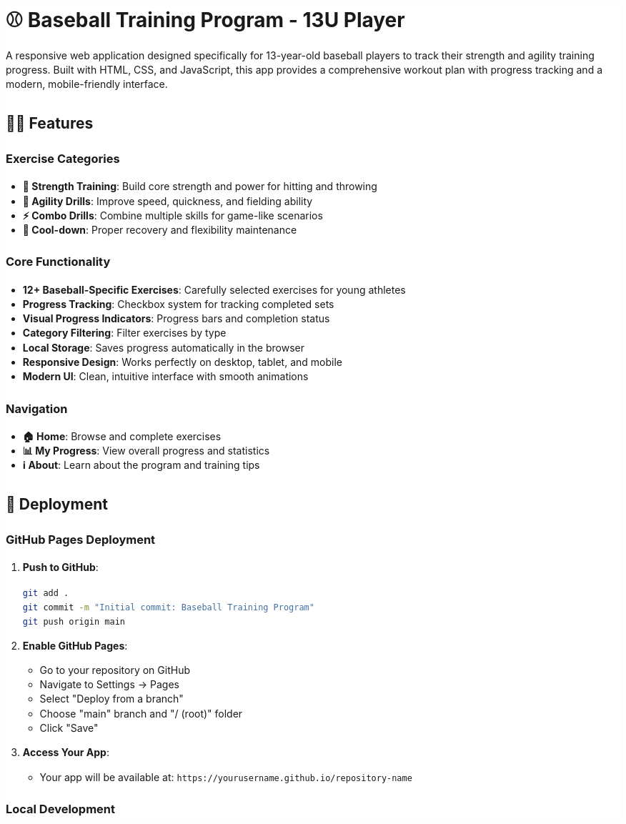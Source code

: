 # ⚾ Baseball Training Program - 13U Player

A responsive web application designed specifically for 13-year-old baseball players to track their strength and agility training progress. Built with HTML, CSS, and JavaScript, this app provides a comprehensive workout plan with progress tracking and a modern, mobile-friendly interface.

## 🏋️‍♂️ Features

### Exercise Categories
- **💪 Strength Training**: Build core strength and power for hitting and throwing
- **🏃 Agility Drills**: Improve speed, quickness, and fielding ability  
- **⚡ Combo Drills**: Combine multiple skills for game-like scenarios
- **🧊 Cool-down**: Proper recovery and flexibility maintenance

### Core Functionality
- **12+ Baseball-Specific Exercises**: Carefully selected exercises for young athletes
- **Progress Tracking**: Checkbox system for tracking completed sets
- **Visual Progress Indicators**: Progress bars and completion status
- **Category Filtering**: Filter exercises by type
- **Local Storage**: Saves progress automatically in the browser
- **Responsive Design**: Works perfectly on desktop, tablet, and mobile
- **Modern UI**: Clean, intuitive interface with smooth animations

### Navigation
- **🏠 Home**: Browse and complete exercises
- **📊 My Progress**: View overall progress and statistics
- **ℹ️ About**: Learn about the program and training tips

## 🚀 Deployment

### GitHub Pages Deployment

1. **Push to GitHub**:
   ```bash
   git add .
   git commit -m "Initial commit: Baseball Training Program"
   git push origin main
   ```

2. **Enable GitHub Pages**:
   - Go to your repository on GitHub
   - Navigate to Settings → Pages
   - Select "Deploy from a branch"
   - Choose "main" branch and "/ (root)" folder
   - Click "Save"

3. **Access Your App**:
   - Your app will be available at: `https://yourusername.github.io/repository-name`

### Local Development
